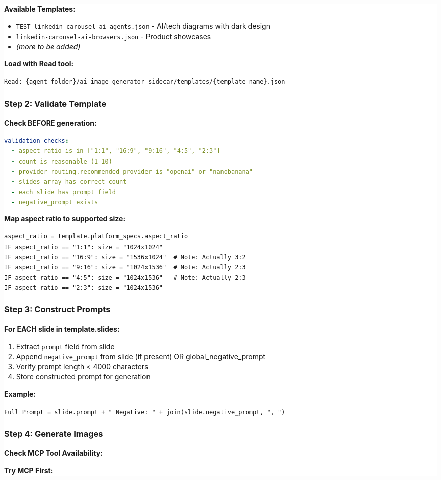 **Available Templates:**

- `TEST-linkedin-carousel-ai-agents.json` - AI/tech diagrams with dark design
- `linkedin-carousel-ai-browsers.json` - Product showcases
- _(more to be added)_

**Load with Read tool:**

```
Read: {agent-folder}/ai-image-generator-sidecar/templates/{template_name}.json
```

### Step 2: Validate Template

**Check BEFORE generation:**

```yaml
validation_checks:
  - aspect_ratio is in ["1:1", "16:9", "9:16", "4:5", "2:3"]
  - count is reasonable (1-10)
  - provider_routing.recommended_provider is "openai" or "nanobanana"
  - slides array has correct count
  - each slide has prompt field
  - negative_prompt exists
```

**Map aspect ratio to supported size:**

```
aspect_ratio = template.platform_specs.aspect_ratio
IF aspect_ratio == "1:1": size = "1024x1024"
IF aspect_ratio == "16:9": size = "1536x1024"  # Note: Actually 3:2
IF aspect_ratio == "9:16": size = "1024x1536"  # Note: Actually 2:3
IF aspect_ratio == "4:5": size = "1024x1536"   # Note: Actually 2:3
IF aspect_ratio == "2:3": size = "1024x1536"
```

### Step 3: Construct Prompts

**For EACH slide in template.slides:**

1. Extract `prompt` field from slide
2. Append `negative_prompt` from slide (if present) OR global_negative_prompt
3. Verify prompt length < 4000 characters
4. Store constructed prompt for generation

**Example:**

```
Full Prompt = slide.prompt + " Negative: " + join(slide.negative_prompt, ", ")
```

### Step 4: Generate Images

**Check MCP Tool Availability:**

**Try MCP First:**
